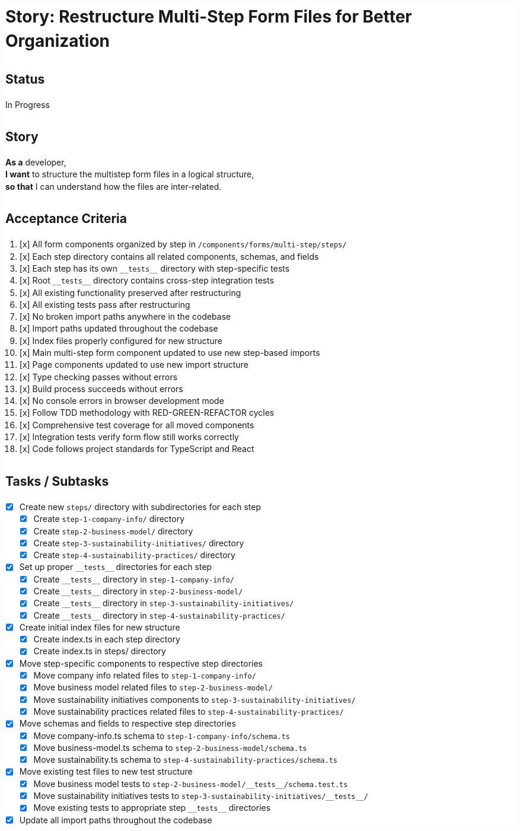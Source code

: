 # Story: Restructure Multi-Step Form Files for Better Organization

## Status
In Progress

## Story
**As a** developer,  
**I want** to structure the multistep form files in a logical structure,  
**so that** I can understand how the files are inter-related.

## Acceptance Criteria
1. [x] All form components organized by step in `/components/forms/multi-step/steps/`
2. [x] Each step directory contains all related components, schemas, and fields
3. [x] Each step has its own `__tests__` directory with step-specific tests
4. [x] Root `__tests__` directory contains cross-step integration tests
5. [x] All existing functionality preserved after restructuring
6. [x] All existing tests pass after restructuring
7. [x] No broken import paths anywhere in the codebase
8. [x] Import paths updated throughout the codebase
9. [x] Index files properly configured for new structure
10. [x] Main multi-step form component updated to use new step-based imports
11. [x] Page components updated to use new import structure
12. [x] Type checking passes without errors
13. [x] Build process succeeds without errors
14. [x] No console errors in browser development mode
15. [x] Follow TDD methodology with RED-GREEN-REFACTOR cycles
16. [x] Comprehensive test coverage for all moved components
17. [x] Integration tests verify form flow still works correctly
18. [x] Code follows project standards for TypeScript and React

## Tasks / Subtasks
- [x] Create new `steps/` directory with subdirectories for each step
  - [x] Create `step-1-company-info/` directory
  - [x] Create `step-2-business-model/` directory
  - [x] Create `step-3-sustainability-initiatives/` directory
  - [x] Create `step-4-sustainability-practices/` directory
- [x] Set up proper `__tests__` directories for each step
  - [x] Create `__tests__` directory in `step-1-company-info/`
  - [x] Create `__tests__` directory in `step-2-business-model/`
  - [x] Create `__tests__` directory in `step-3-sustainability-initiatives/`
  - [x] Create `__tests__` directory in `step-4-sustainability-practices/`
- [x] Create initial index files for new structure
  - [x] Create index.ts in each step directory
  - [x] Create index.ts in steps/ directory
- [x] Move step-specific components to respective step directories
  - [x] Move company info related files to `step-1-company-info/`
  - [x] Move business model related files to `step-2-business-model/`
  - [x] Move sustainability initiatives components to `step-3-sustainability-initiatives/`
  - [x] Move sustainability practices related files to `step-4-sustainability-practices/`
- [x] Move schemas and fields to respective step directories
  - [x] Move company-info.ts schema to `step-1-company-info/schema.ts`
  - [x] Move business-model.ts schema to `step-2-business-model/schema.ts`
  - [x] Move sustainability.ts schema to `step-4-sustainability-practices/schema.ts`
- [x] Move existing test files to new test structure
  - [x] Move business model tests to `step-2-business-model/__tests__/schema.test.ts`
  - [x] Move sustainability initiatives tests to `step-3-sustainability-initiatives/__tests__/`
  - [x] Move existing tests to appropriate step `__tests__` directories
- [x] Update all import paths throughout the codebase